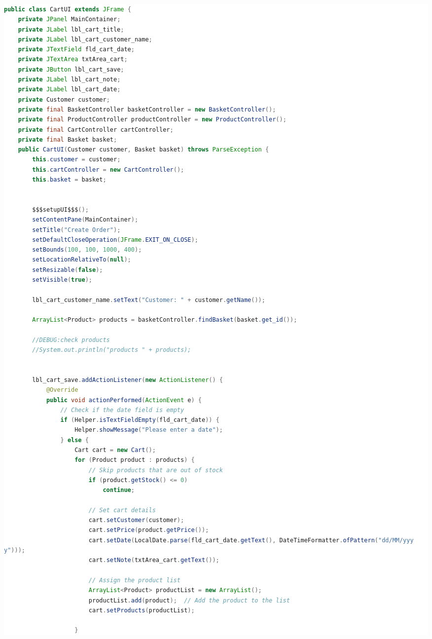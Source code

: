```java
public class CartUI extends JFrame {
    private JPanel MainContainer;
    private JLabel lbl_cart_title;
    private JLabel lbl_cart_customer_name;
    private JTextField fld_cart_date;
    private JTextArea txtArea_cart;
    private JButton lbl_cart_save;
    private JLabel lbl_cart_note;
    private JLabel lbl_cart_date;
    private Customer customer;
    private final BasketController basketController = new BasketController();
    private final ProductController productController = new ProductController();
    private final CartController cartController;
    private final Basket basket;
    public CartUI(Customer customer, Basket basket) throws ParseException {
        this.customer = customer;
        this.cartController = new CartController();
        this.basket = basket;


        $$$setupUI$$$();
        setContentPane(MainContainer);
        setTitle("Create Order");
        setDefaultCloseOperation(JFrame.EXIT_ON_CLOSE);
        setBounds(100, 100, 1000, 400);
        setLocationRelativeTo(null);
        setResizable(false);
        setVisible(true);

        lbl_cart_customer_name.setText("Customer: " + customer.getName());

        ArrayList<Product> products = basketController.findBasket(basket.get_id());

        //DEBUG:check products
        //System.out.println("products " + products);


        lbl_cart_save.addActionListener(new ActionListener() {
            @Override
            public void actionPerformed(ActionEvent e) {
                // Check if the date field is empty
                if (Helper.isTextFieldEmpty(fld_cart_date)) {
                    Helper.showMessage("Please enter a date");
                } else {
                    Cart cart = new Cart();
                    for (Product product : products) {
                        // Skip products that are out of stock
                        if (product.getStock() <= 0)
                            continue;

                        // Set cart details
                        cart.setCustomer(customer);
                        cart.setPrice(product.getPrice());
                        cart.setDate(LocalDate.parse(fld_cart_date.getText(), DateTimeFormatter.ofPattern("dd/MM/yyyy")));
                        cart.setNote(txtArea_cart.getText());

                        // Assign the product list
                        ArrayList<Product> productList = new ArrayList();
                        productList.add(product);  // Add the product to the list
                        cart.setProducts(productList);

                    }
```